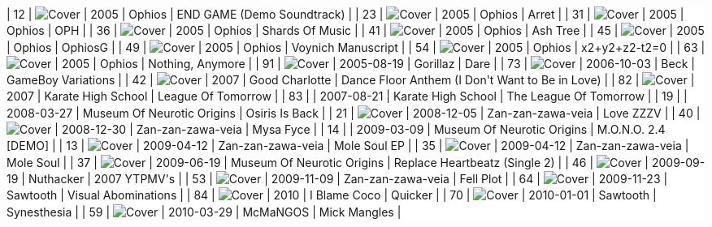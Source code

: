 | 12 | ![Cover](https://i.discogs.com/OPH0rOL-YYGQkACpimRvTujFHlBnM6Yq-bcxnJVlFL8/rs:fit/g:sm/q:40/h:150/w:150/czM6Ly9kaXNjb2dz/LWRhdGFiYXNlLWlt/YWdlcy9SLTI1NjU5/NTgzLTE2NzI4MjU2/MDItMjA3MS5qcGVn.jpeg) | 2005 | Ophios | END GAME (Demo Soundtrack) |
| 23 | ![Cover](https://i.discogs.com/OPH0rOL-YYGQkACpimRvTujFHlBnM6Yq-bcxnJVlFL8/rs:fit/g:sm/q:40/h:150/w:150/czM6Ly9kaXNjb2dz/LWRhdGFiYXNlLWlt/YWdlcy9SLTI1NjU5/NTgzLTE2NzI4MjU2/MDItMjA3MS5qcGVn.jpeg) | 2005 | Ophios | Arret |
| 31 | ![Cover](https://i.discogs.com/OPH0rOL-YYGQkACpimRvTujFHlBnM6Yq-bcxnJVlFL8/rs:fit/g:sm/q:40/h:150/w:150/czM6Ly9kaXNjb2dz/LWRhdGFiYXNlLWlt/YWdlcy9SLTI1NjU5/NTgzLTE2NzI4MjU2/MDItMjA3MS5qcGVn.jpeg) | 2005 | Ophios | OPH |
| 36 | ![Cover](https://i.discogs.com/OPH0rOL-YYGQkACpimRvTujFHlBnM6Yq-bcxnJVlFL8/rs:fit/g:sm/q:40/h:150/w:150/czM6Ly9kaXNjb2dz/LWRhdGFiYXNlLWlt/YWdlcy9SLTI1NjU5/NTgzLTE2NzI4MjU2/MDItMjA3MS5qcGVn.jpeg) | 2005 | Ophios | Shards Of Music |
| 41 | ![Cover](https://i.discogs.com/OPH0rOL-YYGQkACpimRvTujFHlBnM6Yq-bcxnJVlFL8/rs:fit/g:sm/q:40/h:150/w:150/czM6Ly9kaXNjb2dz/LWRhdGFiYXNlLWlt/YWdlcy9SLTI1NjU5/NTgzLTE2NzI4MjU2/MDItMjA3MS5qcGVn.jpeg) | 2005 | Ophios | Ash Tree |
| 45 | ![Cover](https://i.discogs.com/OPH0rOL-YYGQkACpimRvTujFHlBnM6Yq-bcxnJVlFL8/rs:fit/g:sm/q:40/h:150/w:150/czM6Ly9kaXNjb2dz/LWRhdGFiYXNlLWlt/YWdlcy9SLTI1NjU5/NTgzLTE2NzI4MjU2/MDItMjA3MS5qcGVn.jpeg) | 2005 | Ophios | OphiosG |
| 49 | ![Cover](https://i.discogs.com/OPH0rOL-YYGQkACpimRvTujFHlBnM6Yq-bcxnJVlFL8/rs:fit/g:sm/q:40/h:150/w:150/czM6Ly9kaXNjb2dz/LWRhdGFiYXNlLWlt/YWdlcy9SLTI1NjU5/NTgzLTE2NzI4MjU2/MDItMjA3MS5qcGVn.jpeg) | 2005 | Ophios | Voynich Manuscript |
| 54 | ![Cover](https://i.discogs.com/OPH0rOL-YYGQkACpimRvTujFHlBnM6Yq-bcxnJVlFL8/rs:fit/g:sm/q:40/h:150/w:150/czM6Ly9kaXNjb2dz/LWRhdGFiYXNlLWlt/YWdlcy9SLTI1NjU5/NTgzLTE2NzI4MjU2/MDItMjA3MS5qcGVn.jpeg) | 2005 | Ophios | x2+y2+z2-t2=0 |
| 63 | ![Cover](https://i.discogs.com/OPH0rOL-YYGQkACpimRvTujFHlBnM6Yq-bcxnJVlFL8/rs:fit/g:sm/q:40/h:150/w:150/czM6Ly9kaXNjb2dz/LWRhdGFiYXNlLWlt/YWdlcy9SLTI1NjU5/NTgzLTE2NzI4MjU2/MDItMjA3MS5qcGVn.jpeg) | 2005 | Ophios | Nothing, Anymore |
| 91 | ![Cover](https://i.discogs.com/08vLhM1IlWsuuVKjK8L-pn6J0rS8sx-ha9LzeVpe80o/rs:fit/g:sm/q:40/h:150/w:150/czM6Ly9kaXNjb2dz/LWRhdGFiYXNlLWlt/YWdlcy9SLTUxOTY0/Ny0xMTMwNTkwMzU2/LmpwZWc.jpeg) | 2005-08-19 | Gorillaz | Dare |
| 73 | ![Cover](https://i.discogs.com/OvXlx_LXdkTKtnOS7kQHIX26SHE2B7T5qoLIN_Jzyvk/rs:fit/g:sm/q:40/h:150/w:150/czM6Ly9kaXNjb2dz/LWRhdGFiYXNlLWlt/YWdlcy9SLTc5NzU1/Ny0xNTA5NzMwNDIx/LTMyNzEuanBlZw.jpeg) | 2006-10-03 | Beck | GameBoy Variations |
| 42 | ![Cover](https://i.discogs.com/yIqLjpi3Ck0vC-o2tlJ_LsC8oX4hU2LDbPwNujNw6a4/rs:fit/g:sm/q:40/h:150/w:150/czM6Ly9kaXNjb2dz/LWRhdGFiYXNlLWlt/YWdlcy9SLTc0ODE5/MTktMTQ0MjgyNjAw/My01MjY0LmpwZWc.jpeg) | 2007 | Good Charlotte | Dance Floor Anthem (I Don't Want to Be in Love) |
| 82 | ![Cover](https://i.discogs.com/Rxc9RUwKxSP1hSnSQNtCvS2rbjNff-gfsdEXGip9Zs8/rs:fit/g:sm/q:40/h:150/w:150/czM6Ly9kaXNjb2dz/LWRhdGFiYXNlLWlt/YWdlcy9SLTkyNzk2/NjAtMTQ3Nzg0OTMy/Ni00OTU0LnBuZw.jpeg) | 2007 | Karate High School | League Of Tomorrow |
| 83 |  | 2007-08-21 | Karate High School | The League Of Tomorrow |
| 19 |  | 2008-03-27 | Museum Of Neurotic Origins | Osiris Is Back |
| 21 | ![Cover](https://i.discogs.com/f_I75vAHHMLL6ufclK45p-iMMhAoGIDvAohHUbU70C0/rs:fit/g:sm/q:40/h:150/w:150/czM6Ly9kaXNjb2dz/LWRhdGFiYXNlLWlt/YWdlcy9SLTI4OTQ1/MzAtMTM0NDAxNjUy/Ni00OTg0LnBuZw.jpeg) | 2008-12-05 | Zan-zan-zawa-veia | Love ZZZV |
| 40 | ![Cover](https://i.discogs.com/pKkrk4_vCtl19GiQCuypAcf-rDnKjc9OMfvLrEaXx3M/rs:fit/g:sm/q:40/h:150/w:150/czM6Ly9kaXNjb2dz/LWRhdGFiYXNlLWlt/YWdlcy9SLTE2NDcw/OTgtMTIzNDM2MjIy/OS5qcGVn.jpeg) | 2008-12-30 | Zan-zan-zawa-veia | Mysa Fyce |
| 14 |  | 2009-03-09 | Museum Of Neurotic Origins | M.O.N.O. 2.4 [DEMO] |
| 13 | ![Cover](https://i.discogs.com/JtfqKP5YFDbWe0CFM0zFrVd7Xc_NT_UQ_a5BD1VpGrM/rs:fit/g:sm/q:40/h:150/w:150/czM6Ly9kaXNjb2dz/LWRhdGFiYXNlLWlt/YWdlcy9SLTI4OTQ1/ODktMTMwNjA4Njk1/NC5qcGVn.jpeg) | 2009-04-12 | Zan-zan-zawa-veia | Mole Soul EP |
| 35 | ![Cover](https://i.discogs.com/JtfqKP5YFDbWe0CFM0zFrVd7Xc_NT_UQ_a5BD1VpGrM/rs:fit/g:sm/q:40/h:150/w:150/czM6Ly9kaXNjb2dz/LWRhdGFiYXNlLWlt/YWdlcy9SLTI4OTQ1/ODktMTMwNjA4Njk1/NC5qcGVn.jpeg) | 2009-04-12 | Zan-zan-zawa-veia | Mole Soul |
| 37 | ![Cover](https://i.discogs.com/8jVAEBXaw0hBccgptO70NiJ_jMCTAOK7oE9Dze0ld8o/rs:fit/g:sm/q:40/h:150/w:150/czM6Ly9kaXNjb2dz/LWRhdGFiYXNlLWlt/YWdlcy9SLTE4Nzkz/MzgtMTI0OTY4ODAy/NS5qcGVn.jpeg) | 2009-06-19 | Museum Of Neurotic Origins | Replace Heartbeatz (Single 2) |
| 46 | ![Cover](https://i.discogs.com/Bv8pNc7HauJVzGaJbYZ78tziqgwn-cXR_A8To9clpSQ/rs:fit/g:sm/q:40/h:150/w:150/czM6Ly9kaXNjb2dz/LWRhdGFiYXNlLWlt/YWdlcy9SLTMxMzc2/OTctMTMxNzUxMDAy/Ni5qcGVn.jpeg) | 2009-09-19 | Nuthacker | 2007 YTPMV's |
| 53 | ![Cover](https://i.discogs.com/utQrJX6FeKbtfPfIZBab8wDjTro29eao5KxR5-VyB-Y/rs:fit/g:sm/q:40/h:150/w:150/czM6Ly9kaXNjb2dz/LWRhdGFiYXNlLWlt/YWdlcy9SLTI4OTQ3/ODMtMTMwNjA5MTUy/NS5naWY.jpeg) | 2009-11-09 | Zan-zan-zawa-veia | Fell Plot |
| 64 | ![Cover](https://i.discogs.com/3Of6VxIoAUXcBiQYf7WaDYgqEfoCRkyDvVySrd9NmJA/rs:fit/g:sm/q:40/h:150/w:150/czM6Ly9kaXNjb2dz/LWRhdGFiYXNlLWlt/YWdlcy9SLTMwNjk0/NDEtMTMxNDI3MTcw/OC5qcGVn.jpeg) | 2009-11-23 | Sawtooth | Visual Abominations |
| 84 | ![Cover](https://i.discogs.com/xGgR5hkdbvDq1CXJgKs7T6MoLVmCL0uxZqKXqtIFPfs/rs:fit/g:sm/q:40/h:150/w:150/czM6Ly9kaXNjb2dz/LWRhdGFiYXNlLWlt/YWdlcy9SLTI0ODQ3/MzEtMTI4NjU4Mjkw/OS5qcGVn.jpeg) | 2010 | I Blame Coco | Quicker |
| 70 | ![Cover](https://i.discogs.com/3sHbH47a-jUL6DKziqCWsyM8Ge8qfq3W6SGmHRddfFg/rs:fit/g:sm/q:40/h:150/w:150/czM6Ly9kaXNjb2dz/LWRhdGFiYXNlLWlt/YWdlcy9SLTcyMTkw/LTE0OTgxNDMzNzMt/MTcxOC5qcGVn.jpeg) | 2010-01-01 | Sawtooth | Synesthesia |
| 59 | ![Cover](https://i.discogs.com/vTvQljH5IOJ-23CHqwbQQCOkGhNShRtCCZtb6bbFEYM/rs:fit/g:sm/q:40/h:150/w:150/czM6Ly9kaXNjb2dz/LWRhdGFiYXNlLWlt/YWdlcy9SLTMwODQw/NTgtMTMxNTQxODU5/Mi5qcGVn.jpeg) | 2010-03-29 | McMaNGOS | Mick Mangles |